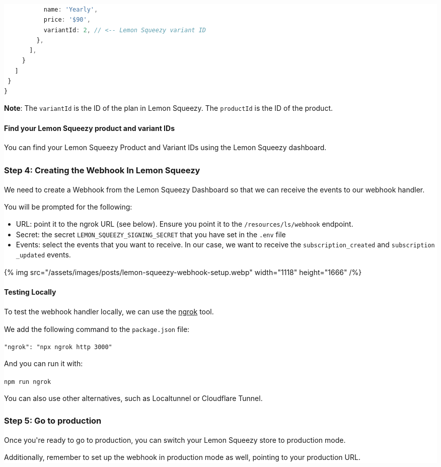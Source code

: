  ```ts {% title="src/configuration.ts" %}
            name: 'Yearly',
            price: '$90',
            variantId: 2, // <-- Lemon Squeezy variant ID
          },
        ],
      }
    ]
  }
}
```

**Note**: The `variantId` is the ID of the plan in Lemon Squeezy. The `productId` is the ID of the product.

#### Find your Lemon Squeezy product and variant IDs

You can find your Lemon Squeezy Product and Variant IDs using the Lemon Squeezy dashboard.

### Step 4: Creating the Webhook In Lemon Squeezy

We need to create a Webhook from the Lemon Squeezy Dashboard so that we can receive the events to our webhook handler.

You will be prompted for the following:

- URL: point it to the ngrok URL (see below). Ensure you point it to the `/resources/ls/webhook` endpoint.
- Secret: the secret `LEMON_SQUEEZY_SIGNING_SECRET` that you have set in the `.env` file
- Events: select the events that you want to receive. In our case, we want to receive the `subscription_created` and `subscription_updated` events.

{% img src="/assets/images/posts/lemon-squeezy-webhook-setup.webp" width="1118" height="1666" /%}

#### Testing Locally

To test the webhook handler locally, we can use the [ngrok](https://ngrok.com/) tool.

We add the following command to the `package.json` file:

```
"ngrok": "npx ngrok http 3000"
```

And you can run it with:

```bash
npm run ngrok
```

You can also use other alternatives, such as Localtunnel or Cloudflare Tunnel.

### Step 5: Go to production

Once you're ready to go to production, you can switch your Lemon Squeezy store to production mode.

Additionally, remember to set up the webhook in production mode as well, pointing to your production URL.

